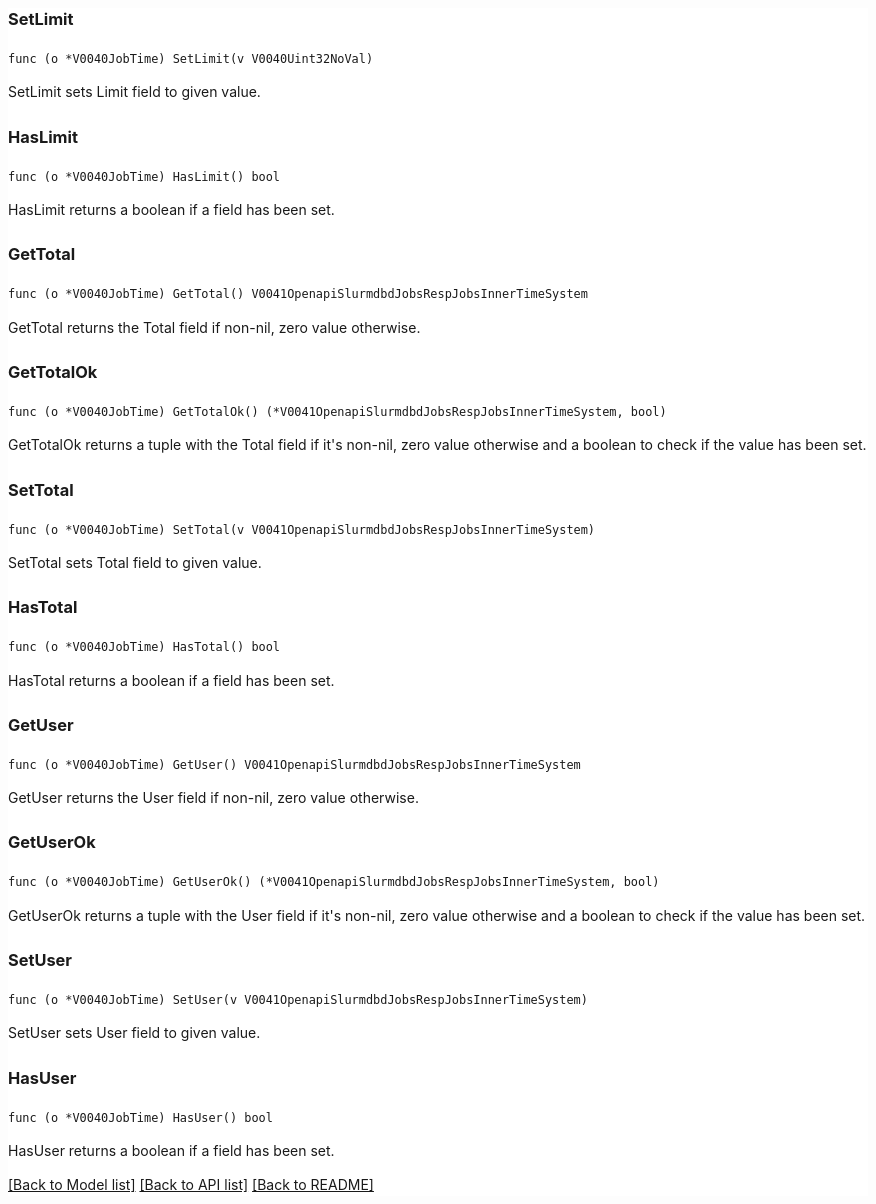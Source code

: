 ### SetLimit

`func (o *V0040JobTime) SetLimit(v V0040Uint32NoVal)`

SetLimit sets Limit field to given value.

### HasLimit

`func (o *V0040JobTime) HasLimit() bool`

HasLimit returns a boolean if a field has been set.

### GetTotal

`func (o *V0040JobTime) GetTotal() V0041OpenapiSlurmdbdJobsRespJobsInnerTimeSystem`

GetTotal returns the Total field if non-nil, zero value otherwise.

### GetTotalOk

`func (o *V0040JobTime) GetTotalOk() (*V0041OpenapiSlurmdbdJobsRespJobsInnerTimeSystem, bool)`

GetTotalOk returns a tuple with the Total field if it's non-nil, zero value otherwise
and a boolean to check if the value has been set.

### SetTotal

`func (o *V0040JobTime) SetTotal(v V0041OpenapiSlurmdbdJobsRespJobsInnerTimeSystem)`

SetTotal sets Total field to given value.

### HasTotal

`func (o *V0040JobTime) HasTotal() bool`

HasTotal returns a boolean if a field has been set.

### GetUser

`func (o *V0040JobTime) GetUser() V0041OpenapiSlurmdbdJobsRespJobsInnerTimeSystem`

GetUser returns the User field if non-nil, zero value otherwise.

### GetUserOk

`func (o *V0040JobTime) GetUserOk() (*V0041OpenapiSlurmdbdJobsRespJobsInnerTimeSystem, bool)`

GetUserOk returns a tuple with the User field if it's non-nil, zero value otherwise
and a boolean to check if the value has been set.

### SetUser

`func (o *V0040JobTime) SetUser(v V0041OpenapiSlurmdbdJobsRespJobsInnerTimeSystem)`

SetUser sets User field to given value.

### HasUser

`func (o *V0040JobTime) HasUser() bool`

HasUser returns a boolean if a field has been set.


[[Back to Model list]](../README.md#documentation-for-models) [[Back to API list]](../README.md#documentation-for-api-endpoints) [[Back to README]](../README.md)


